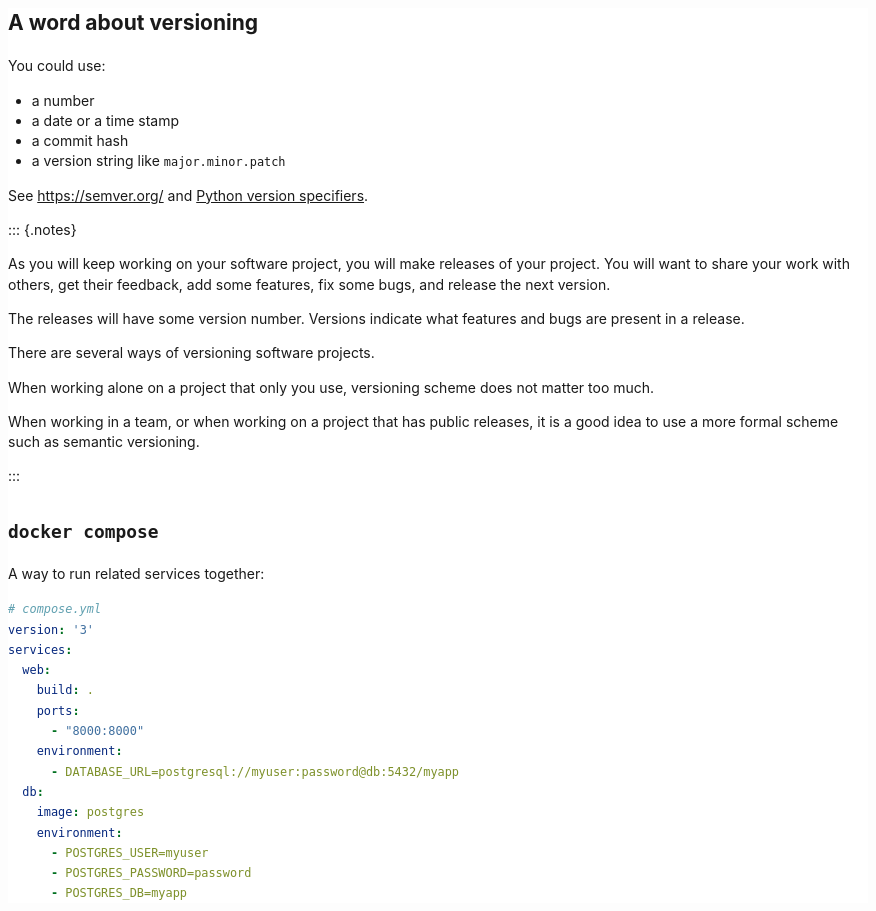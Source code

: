 
## A word about versioning

You could use:

- a number
- a date or a time stamp
- a commit hash
- a version string like `major.minor.patch`

See <https://semver.org/> and [Python version
specifiers](https://packaging.python.org/en/latest/specifications/version-specifiers/).

::: {.notes}

As you will keep working on your software project, you will make
releases of your project.  You will want to share your work with
others, get their feedback, add some features, fix some bugs, and
release the next version.

The releases will have some version number.  Versions indicate what
features and bugs are present in a release.

There are several ways of versioning software projects.

When working alone on a project that only you use, versioning scheme
does not matter too much.

When working in a team, or when working on a project that has public
releases, it is a good idea to use a more formal scheme such as
semantic versioning.

:::


## `docker compose`

A way to run related services together:

```yaml
# compose.yml
version: '3'
services:
  web:
    build: .
    ports:
      - "8000:8000"
    environment:
      - DATABASE_URL=postgresql://myuser:password@db:5432/myapp
  db:
    image: postgres
    environment:
      - POSTGRES_USER=myuser
      - POSTGRES_PASSWORD=password
      - POSTGRES_DB=myapp
```
